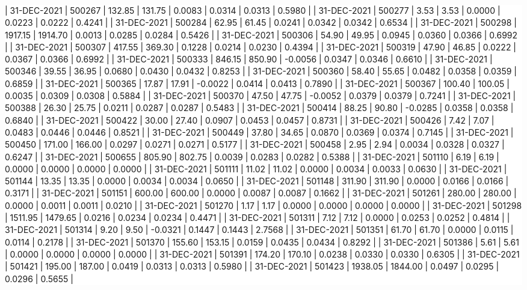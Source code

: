 | 31-DEC-2021 | 500267 | 132.85 | 131.75 | 0.0083 | 0.0314 | 0.0313 | 0.5980 |
| 31-DEC-2021 | 500277 | 3.53 | 3.53 | 0.0000 | 0.0223 | 0.0222 | 0.4241 |
| 31-DEC-2021 | 500284 | 62.95 | 61.45 | 0.0241 | 0.0342 | 0.0342 | 0.6534 |
| 31-DEC-2021 | 500298 | 1917.15 | 1914.70 | 0.0013 | 0.0285 | 0.0284 | 0.5426 |
| 31-DEC-2021 | 500306 | 54.90 | 49.95 | 0.0945 | 0.0360 | 0.0366 | 0.6992 |
| 31-DEC-2021 | 500307 | 417.55 | 369.30 | 0.1228 | 0.0214 | 0.0230 | 0.4394 |
| 31-DEC-2021 | 500319 | 47.90 | 46.85 | 0.0222 | 0.0367 | 0.0366 | 0.6992 |
| 31-DEC-2021 | 500333 | 846.15 | 850.90 | -0.0056 | 0.0347 | 0.0346 | 0.6610 |
| 31-DEC-2021 | 500346 | 39.55 | 36.95 | 0.0680 | 0.0430 | 0.0432 | 0.8253 |
| 31-DEC-2021 | 500360 | 58.40 | 55.65 | 0.0482 | 0.0358 | 0.0359 | 0.6859 |
| 31-DEC-2021 | 500365 | 17.87 | 17.91 | -0.0022 | 0.0414 | 0.0413 | 0.7890 |
| 31-DEC-2021 | 500367 | 100.40 | 100.05 | 0.0035 | 0.0309 | 0.0308 | 0.5884 |
| 31-DEC-2021 | 500370 | 47.50 | 47.75 | -0.0052 | 0.0379 | 0.0379 | 0.7241 |
| 31-DEC-2021 | 500388 | 26.30 | 25.75 | 0.0211 | 0.0287 | 0.0287 | 0.5483 |
| 31-DEC-2021 | 500414 | 88.25 | 90.80 | -0.0285 | 0.0358 | 0.0358 | 0.6840 |
| 31-DEC-2021 | 500422 | 30.00 | 27.40 | 0.0907 | 0.0453 | 0.0457 | 0.8731 |
| 31-DEC-2021 | 500426 | 7.42 | 7.07 | 0.0483 | 0.0446 | 0.0446 | 0.8521 |
| 31-DEC-2021 | 500449 | 37.80 | 34.65 | 0.0870 | 0.0369 | 0.0374 | 0.7145 |
| 31-DEC-2021 | 500450 | 171.00 | 166.00 | 0.0297 | 0.0271 | 0.0271 | 0.5177 |
| 31-DEC-2021 | 500458 | 2.95 | 2.94 | 0.0034 | 0.0328 | 0.0327 | 0.6247 |
| 31-DEC-2021 | 500655 | 805.90 | 802.75 | 0.0039 | 0.0283 | 0.0282 | 0.5388 |
| 31-DEC-2021 | 501110 | 6.19 | 6.19 | 0.0000 | 0.0000 | 0.0000 | 0.0000 |
| 31-DEC-2021 | 501111 | 11.02 | 11.02 | 0.0000 | 0.0034 | 0.0033 | 0.0630 |
| 31-DEC-2021 | 501144 | 13.35 | 13.35 | 0.0000 | 0.0034 | 0.0034 | 0.0650 |
| 31-DEC-2021 | 501148 | 311.90 | 311.90 | 0.0000 | 0.0166 | 0.0166 | 0.3171 |
| 31-DEC-2021 | 501151 | 600.00 | 600.00 | 0.0000 | 0.0087 | 0.0087 | 0.1662 |
| 31-DEC-2021 | 501261 | 280.00 | 280.00 | 0.0000 | 0.0011 | 0.0011 | 0.0210 |
| 31-DEC-2021 | 501270 | 1.17 | 1.17 | 0.0000 | 0.0000 | 0.0000 | 0.0000 |
| 31-DEC-2021 | 501298 | 1511.95 | 1479.65 | 0.0216 | 0.0234 | 0.0234 | 0.4471 |
| 31-DEC-2021 | 501311 | 7.12 | 7.12 | 0.0000 | 0.0253 | 0.0252 | 0.4814 |
| 31-DEC-2021 | 501314 | 9.20 | 9.50 | -0.0321 | 0.1447 | 0.1443 | 2.7568 |
| 31-DEC-2021 | 501351 | 61.70 | 61.70 | 0.0000 | 0.0115 | 0.0114 | 0.2178 |
| 31-DEC-2021 | 501370 | 155.60 | 153.15 | 0.0159 | 0.0435 | 0.0434 | 0.8292 |
| 31-DEC-2021 | 501386 | 5.61 | 5.61 | 0.0000 | 0.0000 | 0.0000 | 0.0000 |
| 31-DEC-2021 | 501391 | 174.20 | 170.10 | 0.0238 | 0.0330 | 0.0330 | 0.6305 |
| 31-DEC-2021 | 501421 | 195.00 | 187.00 | 0.0419 | 0.0313 | 0.0313 | 0.5980 |
| 31-DEC-2021 | 501423 | 1938.05 | 1844.00 | 0.0497 | 0.0295 | 0.0296 | 0.5655 |